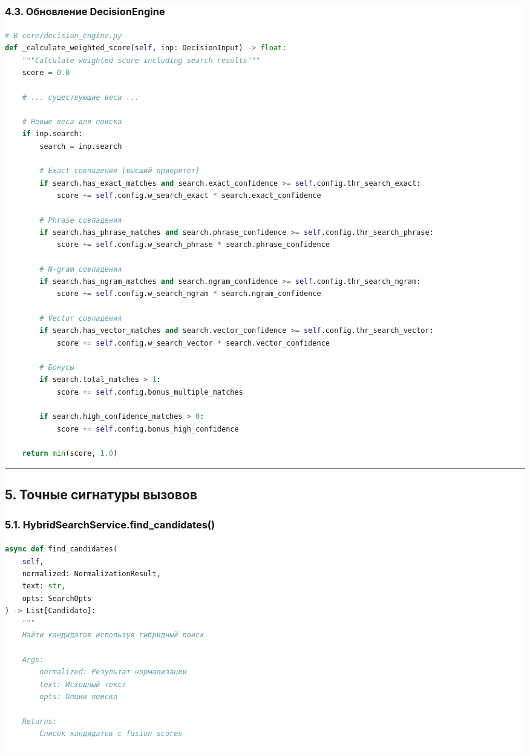 ### 4.3. Обновление DecisionEngine

```python
# В core/decision_engine.py
def _calculate_weighted_score(self, inp: DecisionInput) -> float:
    """Calculate weighted score including search results"""
    score = 0.0
    
    # ... существующие веса ...
    
    # Новые веса для поиска
    if inp.search:
        search = inp.search
        
        # Exact совпадения (высший приоритет)
        if search.has_exact_matches and search.exact_confidence >= self.config.thr_search_exact:
            score += self.config.w_search_exact * search.exact_confidence
        
        # Phrase совпадения
        if search.has_phrase_matches and search.phrase_confidence >= self.config.thr_search_phrase:
            score += self.config.w_search_phrase * search.phrase_confidence
        
        # N-gram совпадения
        if search.has_ngram_matches and search.ngram_confidence >= self.config.thr_search_ngram:
            score += self.config.w_search_ngram * search.ngram_confidence
        
        # Vector совпадения
        if search.has_vector_matches and search.vector_confidence >= self.config.thr_search_vector:
            score += self.config.w_search_vector * search.vector_confidence
        
        # Бонусы
        if search.total_matches > 1:
            score += self.config.bonus_multiple_matches
        
        if search.high_confidence_matches > 0:
            score += self.config.bonus_high_confidence
    
    return min(score, 1.0)
```

---

## 5. Точные сигнатуры вызовов

### 5.1. HybridSearchService.find_candidates()

```python
async def find_candidates(
    self,
    normalized: NormalizationResult,
    text: str,
    opts: SearchOpts
) -> List[Candidate]:
    """
    Найти кандидатов используя гибридный поиск
    
    Args:
        normalized: Результат нормализации
        text: Исходный текст
        opts: Опции поиска
        
    Returns:
        Список кандидатов с fusion scores
        
```
